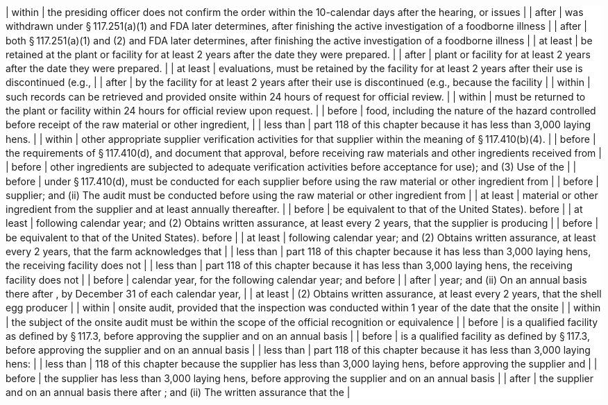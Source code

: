 | within        | the presiding officer does not confirm the order within the 10-calendar days after the hearing, or issues                                                |
| after         | was withdrawn under &#167;&#8201;117.251(a)(1) and FDA later determines, after finishing the active investigation of a foodborne illness                 |
| after         | both &#167;&#8201;117.251(a)(1) and (2) and FDA later determines, after finishing the active investigation of a foodborne illness                        |
| at least      | be retained at the plant or facility for at least  2 years after the date they were prepared.                                                            |
| after         | plant or facility for at least 2 years after  the date they were prepared.                                                                               |
| at least      | evaluations, must be retained by the facility for at least 2 years after their use is discontinued (e.g.,                                                |
| after         | by the facility for at least 2 years after their use is discontinued (e.g., because the facility                                                         |
| within        | such records can be retrieved and provided onsite within  24 hours of request for official review.                                                       |
| within        | must be returned to the plant or facility within  24 hours for official review upon request.                                                             |
| before        | food, including the nature of the hazard controlled before receipt of the raw material or other ingredient,                                              |
| less than     | part 118 of this chapter because it has less than  3,000 laying hens.                                                                                    |
| within        | other appropriate supplier verification activities for that supplier within  the meaning of &#167;&#8201;117.410(b)(4).                                  |
| before        | the requirements of &#167;&#8201;117.410(d), and document that approval, before receiving raw materials and other ingredients received from              |
| before        | other ingredients are subjected to adequate verification activities before acceptance for use); and (3) Use of the                                       |
| before        | under &#167;&#8201;117.410(d), must be conducted for each supplier before using the raw material or other ingredient from                                |
| before        | supplier; and (ii) The audit must be conducted before using the raw material or other ingredient from                                                    |
| at least      | material or other ingredient from the supplier and at least  annually thereafter.                                                                        |
| before        | be equivalent to that of the United States). before                                                                                                      |
| at least      | following calendar year; and (2) Obtains written assurance, at least every 2 years, that the supplier is producing                                       |
| before        | be equivalent to that of the United States). before                                                                                                      |
| at least      | following calendar year; and (2) Obtains written assurance, at least every 2 years, that the farm acknowledges that                                      |
| less than     | part 118 of this chapter because it has less than 3,000 laying hens, the receiving facility does not                                                     |
| less than     | part 118 of this chapter because it has less than 3,000 laying hens, the receiving facility does not                                                     |
| before        | calendar year, for the following calendar year; and before                                                                                               |
| after         | year; and (ii) On an annual basis there after , by December 31 of each calendar year,                                                                    |
| at least      | (2) Obtains written assurance,  at least every 2 years, that the shell egg producer                                                                      |
| within        | onsite audit, provided that the inspection was conducted within 1 year of the date that the onsite                                                       |
| within        | the subject of the onsite audit must be within the scope of the official recognition or equivalence                                                      |
| before        | is a qualified facility as defined by &#167;&#8201;117.3, before approving the supplier and on an annual basis                                           |
| before        | is a qualified facility as defined by &#167;&#8201;117.3, before approving the supplier and on an annual basis                                           |
| less than     | part 118 of this chapter because it has less than  3,000 laying hens:                                                                                    |
| less than     | 118 of this chapter because the supplier has less than 3,000 laying hens, before approving the supplier and                                              |
| before        | the supplier has less than 3,000 laying hens, before approving the supplier and on an annual basis                                                       |
| after         | the supplier and on an annual basis there after ; and (ii) The written assurance that the                                                                |
